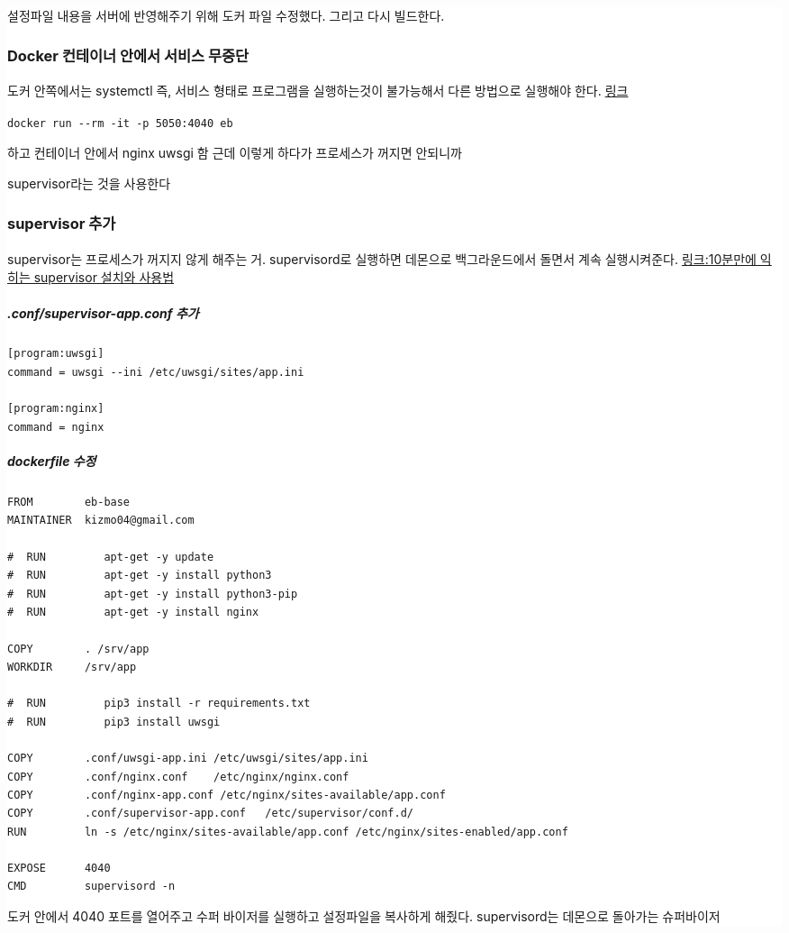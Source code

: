 설정파일 내용을 서버에 반영해주기 위해 도커 파일 수정했다. 그리고 다시 빌드한다.



###   Docker 컨테이너 안에서 서비스 무중단 

도커 안쪽에서는 systemctl 즉, 서비스 형태로 프로그램을 실행하는것이 불가능해서 다른 방법으로 실행해야 한다. [링크](https://bestna.wordpress.com/2014/11/10/docker-container-run-%EC%9D%B4%EC%95%BC%EA%B8%B0/)

```
docker run --rm -it -p 5050:4040 eb
```

하고 컨테이너 안에서 nginx uwsgi 함 근데 이렇게 하다가 프로세스가 꺼지면 안되니까

supervisor라는 것을 사용한다 

###   supervisor 추가 

supervisor는 프로세스가 꺼지지 않게 해주는 거. supervisord로 실행하면 데몬으로 백그라운드에서 돌면서 계속 실행시켜준다.  [링크:10분만에 익히는 supervisor 설치와 사용법](https://jwkcp.github.io/2016/11/07/how-to-use-supervisor-in-one-minute/)

#####   .conf/supervisor-app.conf 추가

```
[program:uwsgi]
command = uwsgi --ini /etc/uwsgi/sites/app.ini

[program:nginx]
command = nginx
```

#####   dockerfile 수정

```
FROM        eb-base
MAINTAINER  kizmo04@gmail.com

#  RUN         apt-get -y update
#  RUN         apt-get -y install python3
#  RUN         apt-get -y install python3-pip
#  RUN         apt-get -y install nginx

COPY        . /srv/app
WORKDIR     /srv/app

#  RUN         pip3 install -r requirements.txt
#  RUN         pip3 install uwsgi

COPY        .conf/uwsgi-app.ini /etc/uwsgi/sites/app.ini
COPY        .conf/nginx.conf    /etc/nginx/nginx.conf
COPY        .conf/nginx-app.conf /etc/nginx/sites-available/app.conf
COPY        .conf/supervisor-app.conf   /etc/supervisor/conf.d/
RUN         ln -s /etc/nginx/sites-available/app.conf /etc/nginx/sites-enabled/app.conf

EXPOSE      4040
CMD         supervisord -n
```
도커 안에서 4040 포트를 열어주고 수퍼 바이저를 실행하고 설정파일을 복사하게 해줬다. supervisord는 데몬으로 돌아가는 슈퍼바이저 
